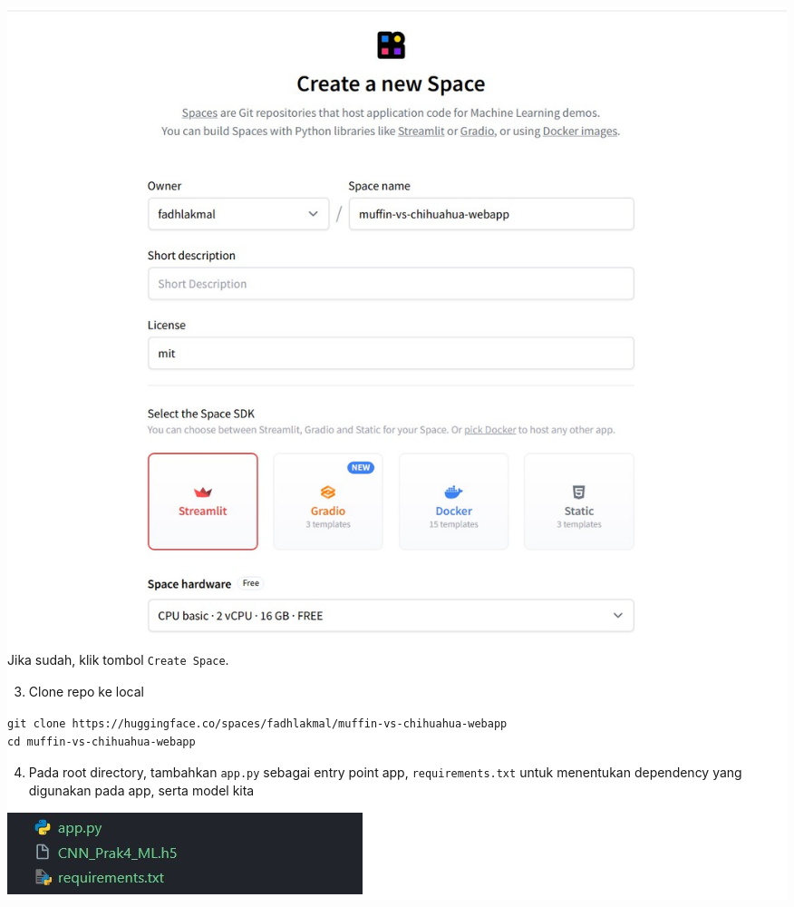 <img src="./assets/hf_new_space_setup.jpg">

Jika sudah, klik tombol `Create Space`.

3. Clone repo ke local

```
git clone https://huggingface.co/spaces/fadhlakmal/muffin-vs-chihuahua-webapp
cd muffin-vs-chihuahua-webapp
```

4. Pada root directory, tambahkan `app.py` sebagai entry point app,  `requirements.txt` untuk menentukan dependency yang digunakan pada app, serta model kita

<img src="./assets/hf_files.jpg">
